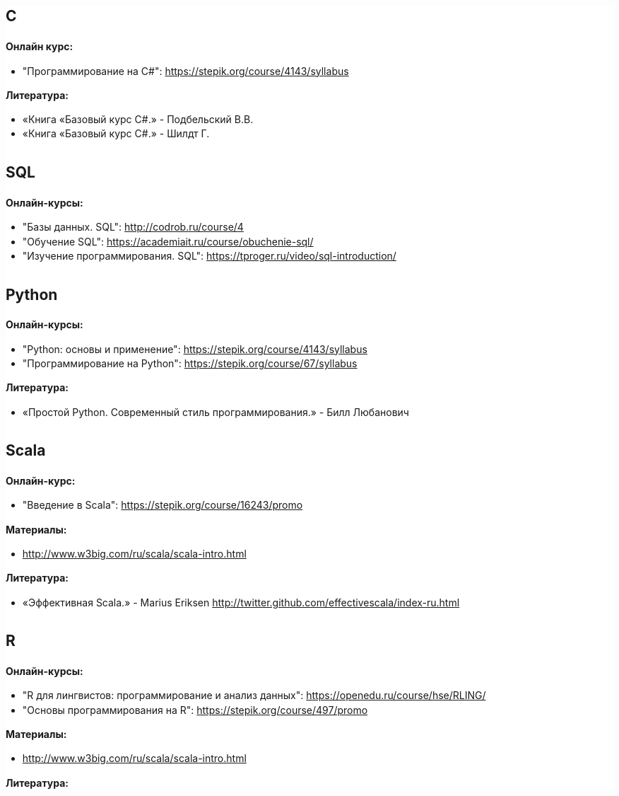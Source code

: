 ## C

**Онлайн курс:**

- "Программирование на C#": https://stepik.org/course/4143/syllabus

**Литература:**

- «Книга «Базовый курс C#.» - Подбельский В.В.
- «Книга «Базовый курс C#.» - Шилдт Г.

## SQL

**Онлайн-курсы:**

- "Базы данных. SQL": http://codrob.ru/course/4
- "Обучение SQL": https://academiait.ru/course/obuchenie-sql/
- "Изучение программирования. SQL": https://tproger.ru/video/sql-introduction/

## Python

**Онлайн-курсы:**

- "Python: основы и применение": https://stepik.org/course/4143/syllabus
- "Программирование на Python": https://stepik.org/course/67/syllabus

**Литература:**

- «Простой Python. Современный стиль программирования.» - Билл Любанович

## Scala

**Онлайн-курс:**

- "Введение в Scala": https://stepik.org/course/16243/promo

**Материалы:**

- http://www.w3big.com/ru/scala/scala-intro.html

**Литература:**

- «Эффективная Scala.» - Marius Eriksen http://twitter.github.com/effectivescala/index-ru.html

## R

**Онлайн-курсы:**

- "R для лингвистов: программирование и анализ данных": https://openedu.ru/course/hse/RLING/
- "Основы программирования на R": https://stepik.org/course/497/promo

**Материалы:**

- http://www.w3big.com/ru/scala/scala-intro.html

**Литература:**
